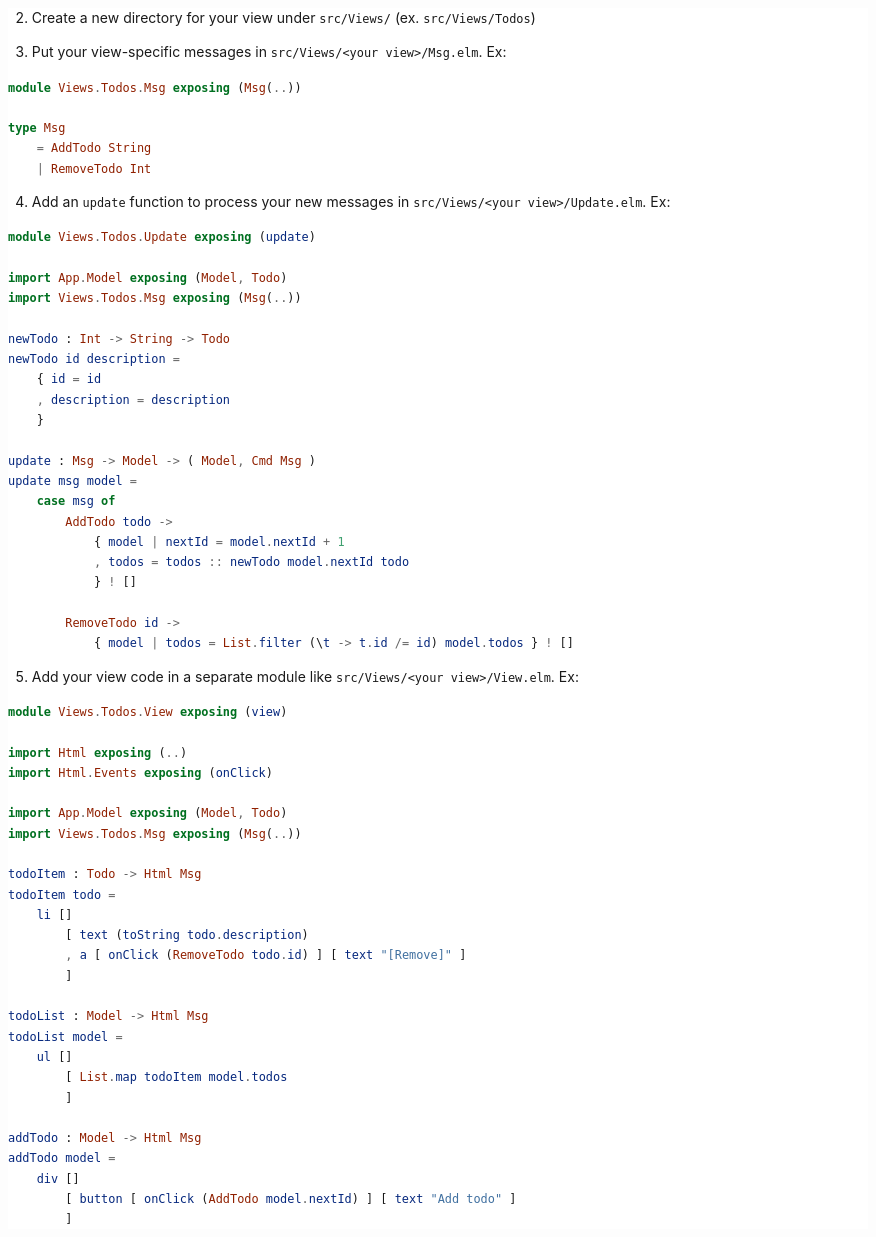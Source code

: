 2) Create a new directory for your view under `src/Views/` (ex. `src/Views/Todos`)

3) Put your view-specific messages in `src/Views/<your view>/Msg.elm`. Ex:

```elm
module Views.Todos.Msg exposing (Msg(..))

type Msg
    = AddTodo String
    | RemoveTodo Int
```

4) Add an `update` function to process your new messages in `src/Views/<your view>/Update.elm`. Ex:

```elm
module Views.Todos.Update exposing (update)

import App.Model exposing (Model, Todo)
import Views.Todos.Msg exposing (Msg(..))

newTodo : Int -> String -> Todo
newTodo id description =
    { id = id
    , description = description
    }

update : Msg -> Model -> ( Model, Cmd Msg )
update msg model =
    case msg of
        AddTodo todo ->
            { model | nextId = model.nextId + 1
            , todos = todos :: newTodo model.nextId todo
            } ! []
        
        RemoveTodo id ->
            { model | todos = List.filter (\t -> t.id /= id) model.todos } ! []
```

5) Add your view code in a separate module like `src/Views/<your view>/View.elm`. Ex:

```elm
module Views.Todos.View exposing (view)

import Html exposing (..)
import Html.Events exposing (onClick)

import App.Model exposing (Model, Todo)
import Views.Todos.Msg exposing (Msg(..))

todoItem : Todo -> Html Msg
todoItem todo =
    li []
        [ text (toString todo.description)
        , a [ onClick (RemoveTodo todo.id) ] [ text "[Remove]" ]
        ]

todoList : Model -> Html Msg
todoList model =
    ul []
        [ List.map todoItem model.todos
        ]

addTodo : Model -> Html Msg
addTodo model =
    div []
        [ button [ onClick (AddTodo model.nextId) ] [ text "Add todo" ]
        ]
```